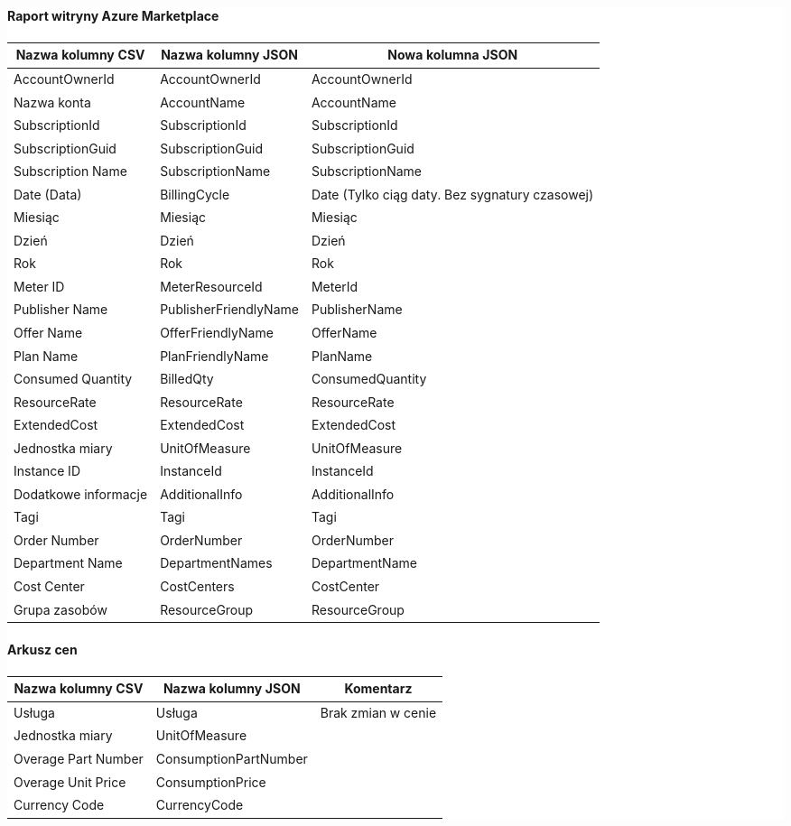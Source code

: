 #### <a name="azure-marketplace-report"></a>Raport witryny Azure Marketplace

| Nazwa kolumny CSV | Nazwa kolumny JSON | Nowa kolumna JSON |
| --- | --- | --- |
| AccountOwnerId | AccountOwnerId | AccountOwnerId |
| Nazwa konta | AccountName | AccountName |
| SubscriptionId | SubscriptionId | SubscriptionId |
| SubscriptionGuid | SubscriptionGuid | SubscriptionGuid |
| Subscription Name | SubscriptionName |  SubscriptionName |
| Date (Data) | BillingCycle |  Date (Tylko ciąg daty. Bez sygnatury czasowej)
| Miesiąc | Miesiąc |  Miesiąc |
| Dzień | Dzień |  Dzień |
| Rok | Rok |  Rok |
| Meter ID | MeterResourceId |  MeterId |
| Publisher Name | PublisherFriendlyName |  PublisherName |
| Offer Name | OfferFriendlyName |  OfferName |
| Plan Name | PlanFriendlyName |  PlanName |
| Consumed Quantity | BilledQty |  ConsumedQuantity |
| ResourceRate | ResourceRate | ResourceRate |
| ExtendedCost | ExtendedCost | ExtendedCost |
| Jednostka miary | UnitOfMeasure | UnitOfMeasure |
| Instance ID | InstanceId | InstanceId |
| Dodatkowe informacje | AdditionalInfo | AdditionalInfo |
| Tagi | Tagi | Tagi |
| Order Number | OrderNumber | OrderNumber |
| Department Name | DepartmentNames | DepartmentName |
| Cost Center | CostCenters |  CostCenter |
| Grupa zasobów | ResourceGroup |  ResourceGroup |

#### <a name="price-sheet"></a>Arkusz cen

| Nazwa kolumny CSV | Nazwa kolumny JSON | Komentarz |
| --- | --- | --- |
| Usługa | Usługa |  Brak zmian w cenie |
| Jednostka miary | UnitOfMeasure |   |
| Overage Part Number | ConsumptionPartNumber |   |
| Overage Unit Price | ConsumptionPrice |   |
| Currency Code | CurrencyCode |     |
